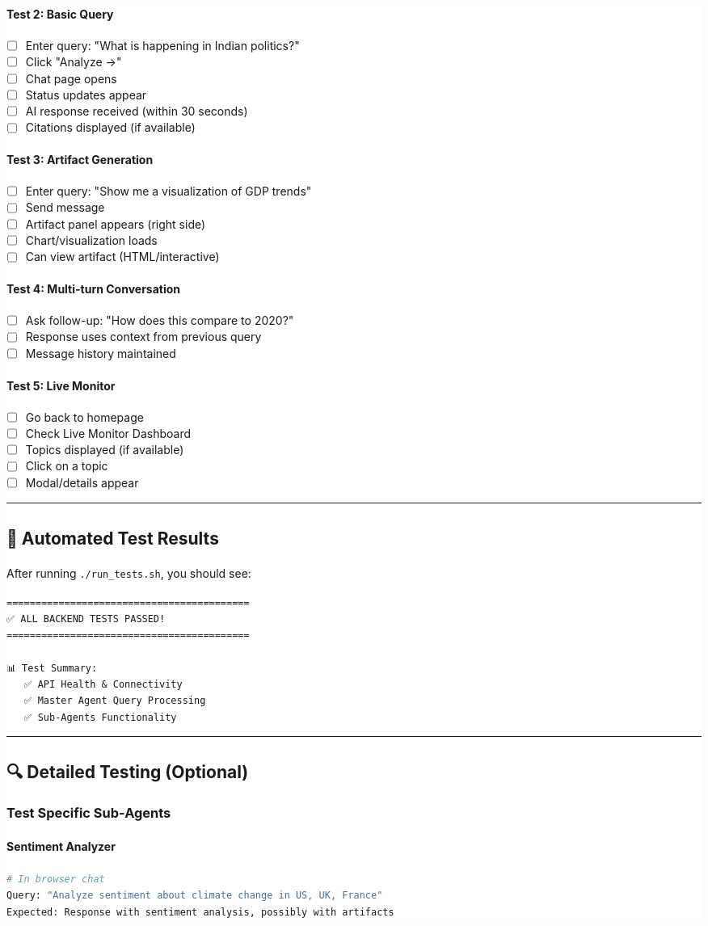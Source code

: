 #### Test 2: Basic Query
- [ ] Enter query: "What is happening in Indian politics?"
- [ ] Click "Analyze →"
- [ ] Chat page opens
- [ ] Status updates appear
- [ ] AI response received (within 30 seconds)
- [ ] Citations displayed (if available)

#### Test 3: Artifact Generation
- [ ] Enter query: "Show me a visualization of GDP trends"
- [ ] Send message
- [ ] Artifact panel appears (right side)
- [ ] Chart/visualization loads
- [ ] Can view artifact (HTML/interactive)

#### Test 4: Multi-turn Conversation
- [ ] Ask follow-up: "How does this compare to 2020?"
- [ ] Response uses context from previous query
- [ ] Message history maintained

#### Test 5: Live Monitor
- [ ] Go back to homepage
- [ ] Check Live Monitor Dashboard
- [ ] Topics displayed (if available)
- [ ] Click on a topic
- [ ] Modal/details appear

---

## 🧪 Automated Test Results

After running `./run_tests.sh`, you should see:

```
==========================================
✅ ALL BACKEND TESTS PASSED!
==========================================

📊 Test Summary:
   ✅ API Health & Connectivity
   ✅ Master Agent Query Processing
   ✅ Sub-Agents Functionality
```

---

## 🔍 Detailed Testing (Optional)

### Test Specific Sub-Agents

#### Sentiment Analyzer
```bash
# In browser chat
Query: "Analyze sentiment about climate change in US, UK, France"
Expected: Response with sentiment analysis, possibly with artifacts
```

